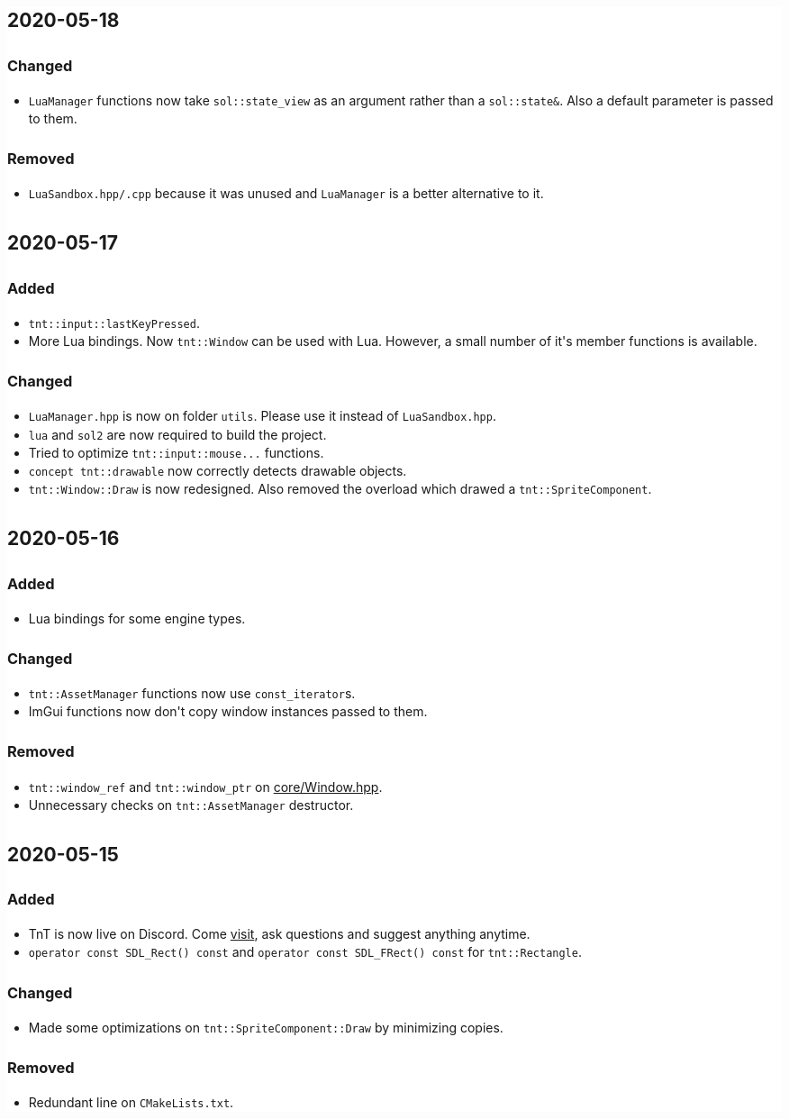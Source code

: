 ## 2020-05-18
### Changed
- `LuaManager` functions now take `sol::state_view` as an argument rather than a `sol::state&`. Also a default parameter is passed to them.

### Removed
- `LuaSandbox.hpp/.cpp` because it was unused and `LuaManager` is a better alternative to it.

## 2020-05-17
### Added
- `tnt::input::lastKeyPressed`.
- More Lua bindings. Now `tnt::Window` can be used with Lua. However, a small number of it's member functions is available.

### Changed
- `LuaManager.hpp` is now on folder `utils`. Please use it instead of `LuaSandbox.hpp`.
- `lua` and `sol2` are now required to build the project.
- Tried to optimize `tnt::input::mouse...` functions.
- `concept tnt::drawable` now correctly detects drawable objects.
- `tnt::Window::Draw` is now redesigned. Also removed the overload which drawed a `tnt::SpriteComponent`.

## 2020-05-16
### Added
- Lua bindings for some engine types.

### Changed
- `tnt::AssetManager` functions now use `const_iterator`s.
- ImGui functions now don't copy window instances passed to them.

### Removed
- `tnt::window_ref` and `tnt::window_ptr` on [core/Window.hpp](./include/core/Window.hpp).
- Unnecessary checks on `tnt::AssetManager` destructor.

## 2020-05-15
### Added
- TnT is now live on Discord. Come [visit](https://discord.gg/s5Y9VCR), ask questions and suggest anything anytime.
- `operator const SDL_Rect() const` and `operator const SDL_FRect() const` for `tnt::Rectangle`.

### Changed
- Made some optimizations on `tnt::SpriteComponent::Draw` by minimizing copies.

### Removed
- Redundant line on `CMakeLists.txt`.
